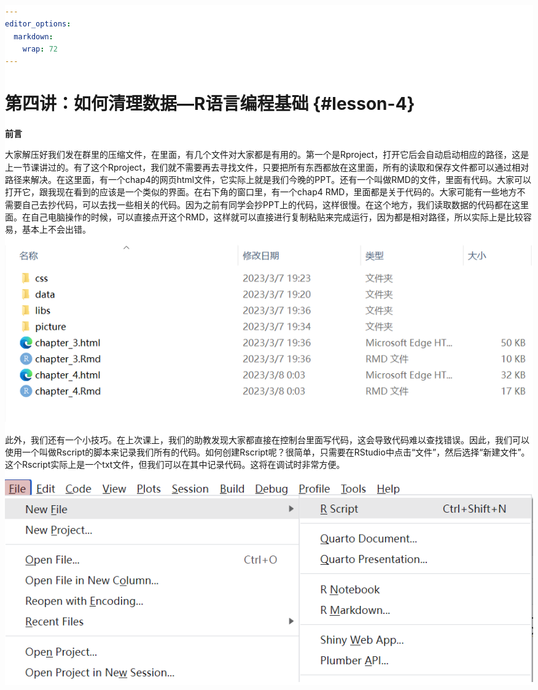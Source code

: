 ```yaml
---
editor_options: 
  markdown: 
    wrap: 72
---
```


# 第四讲：如何清理数据—R语言编程基础 {#lesson-4}



**前言**

大家解压好我们发在群里的压缩文件，在里面，有几个文件对大家都是有用的。第一个是Rproject，打开它后会自动启动相应的路径，这是上一节课讲过的。有了这个Rproject，我们就不需要再去寻找文件，只要把所有东西都放在这里面，所有的读取和保存文件都可以通过相对路径来解决。在这里面，有一个chap4的网页html文件，它实际上就是我们今晚的PPT。还有一个叫做RMD的文件，里面有代码。大家可以打开它，跟我现在看到的应该是一个类似的界面。在右下角的窗口里，有一个chap4 RMD，里面都是关于代码的。大家可能有一些地方不需要自己去抄代码，可以去找一些相关的代码。因为之前有同学会抄PPT上的代码，这样很慢。在这个地方，我们读取数据的代码都在这里面。在自己电脑操作的时候，可以直接点开这个RMD，这样就可以直接进行复制粘贴来完成运行，因为都是相对路径，所以实际上是比较容易，基本上不会出错。

![mulu](1004-lesson4/mulu.png)

此外，我们还有一个小技巧。在上次课上，我们的助教发现大家都直接在控制台里面写代码，这会导致代码难以查找错误。因此，我们可以使用一个叫做Rscript的脚本来记录我们所有的代码。如何创建Rscript呢？很简单，只需要在RStudio中点击“文件”，然后选择“新建文件”。这个Rscript实际上是一个txt文件，但我们可以在其中记录代码。这将在调试时非常方便。

![scrip](1004-lesson4/scrip.png)
